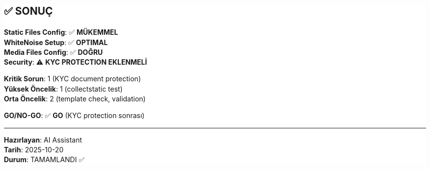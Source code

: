 
## ✅ SONUÇ

**Static Files Config**: ✅ **MÜKEMMEL**  
**WhiteNoise Setup**: ✅ **OPTIMAL**  
**Media Files Config**: ✅ **DOĞRU**  
**Security**: ⚠️ **KYC PROTECTION EKLENMELİ**

**Kritik Sorun**: 1 (KYC document protection)  
**Yüksek Öncelik**: 1 (collectstatic test)  
**Orta Öncelik**: 2 (template check, validation)

**GO/NO-GO**: ✅ **GO** (KYC protection sonrası)

---

**Hazırlayan**: AI Assistant  
**Tarih**: 2025-10-20  
**Durum**: TAMAMLANDI ✅


